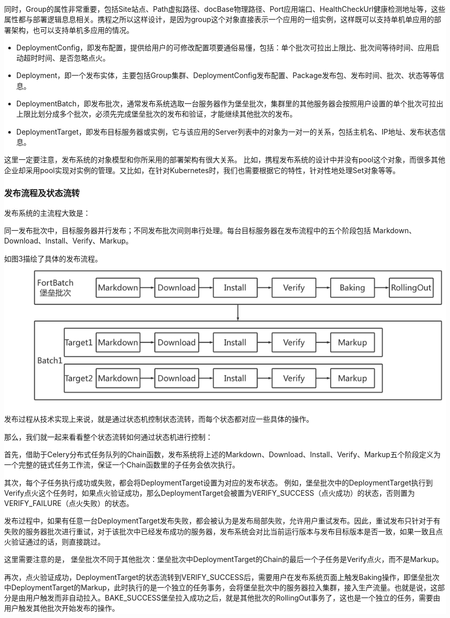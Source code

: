 同时，Group的属性非常重要，包括Site站点、Path虚拟路径、docBase物理路径、Port应用端口、HealthCheckUrl健康检测地址等，这些属性都与部署逻辑息息相关。携程之所以这样设计，是因为group这个对象直接表示一个应用的一组实例，这样既可以支持单机单应用的部署架构，也可以支持单机多应用的情况。

* DeploymentConfig，即发布配置，提供给用户的可修改配置项要通俗易懂，包括：单个批次可拉出上限比、批次间等待时间、应用启动超时时间、是否忽略点火。

* Deployment，即一个发布实体，主要包括Group集群、DeploymentConfig发布配置、Package发布包、发布时间、批次、状态等等信息。

* DeploymentBatch，即发布批次，通常发布系统选取一台服务器作为堡垒批次，集群里的其他服务器会按照用户设置的单个批次可拉出上限比划分成多个批次，必须先完成堡垒批次的发布和验证，才能继续其他批次的发布。

* DeploymentTarget，即发布目标服务器或实例，它与该应用的Server列表中的对象为一对一的关系，包括主机名、IP地址、发布状态信息。

这里一定要注意，发布系统的对象模型和你所采用的部署架构有很大关系。 比如，携程发布系统的设计中并没有pool这个对象，而很多其他企业却采用pool实现对实例的管理。又比如，在针对Kubernetes时，我们也需要根据它的特性，针对性地处理Set对象等等。

### 发布流程及状态流转


发布系统的主流程大致是：

同一发布批次中，目标服务器并行发布；不同发布批次间则串行处理。每台目标服务器在发布流程中的五个阶段包括 Markdown、Download、Install、Verify、Markup。

如图3描绘了具体的发布流程。
![](./pics/cicd/tars_pipeline.jpg)


发布过程从技术实现上来说，就是通过状态机控制状态流转，而每个状态都对应一些具体的操作。

那么，我们就一起来看看整个状态流转如何通过状态机进行控制：

首先，借助于Celery分布式任务队列的Chain函数，发布系统将上述的Markdown、Download、Install、Verify、Markup五个阶段定义为一个完整的链式任务工作流，保证一个Chain函数里的子任务会依次执行。

其次，每个子任务执行成功或失败，都会将DeploymentTarget设置为对应的发布状态。 例如，堡垒批次中的DeploymentTarget执行到Verify点火这个任务时，如果点火验证成功，那么DeploymentTarget会被置为VERIFY_SUCCESS（点火成功）的状态，否则置为VERIFY_FAILURE（点火失败）的状态。

发布过程中，如果有任意一台DeploymentTarget发布失败，都会被认为是发布局部失败，允许用户重试发布。因此，重试发布只针对于有失败的服务器批次进行重试，对于该批次中已经发布成功的服务器，发布系统会对比当前运行版本与发布目标版本是否一致，如果一致且点火验证通过的话，则直接跳过。

这里需要注意的是， 堡垒批次不同于其他批次：堡垒批次中DeploymentTarget的Chain的最后一个子任务是Verify点火，而不是Markup。

再次，点火验证成功，DeploymentTarget的状态流转到VERIFY_SUCCESS后，需要用户在发布系统页面上触发Baking操作，即堡垒批次中DeploymentTarget的Markup，此时执行的是一个独立的任务事务，会将堡垒批次中的服务器拉入集群，接入生产流量。也就是说，这部分是由用户触发而非自动拉入。BAKE_SUCCESS堡垒拉入成功之后，就是其他批次的RollingOut事务了，这也是一个独立的任务，需要由用户触发其他批次开始发布的操作。
